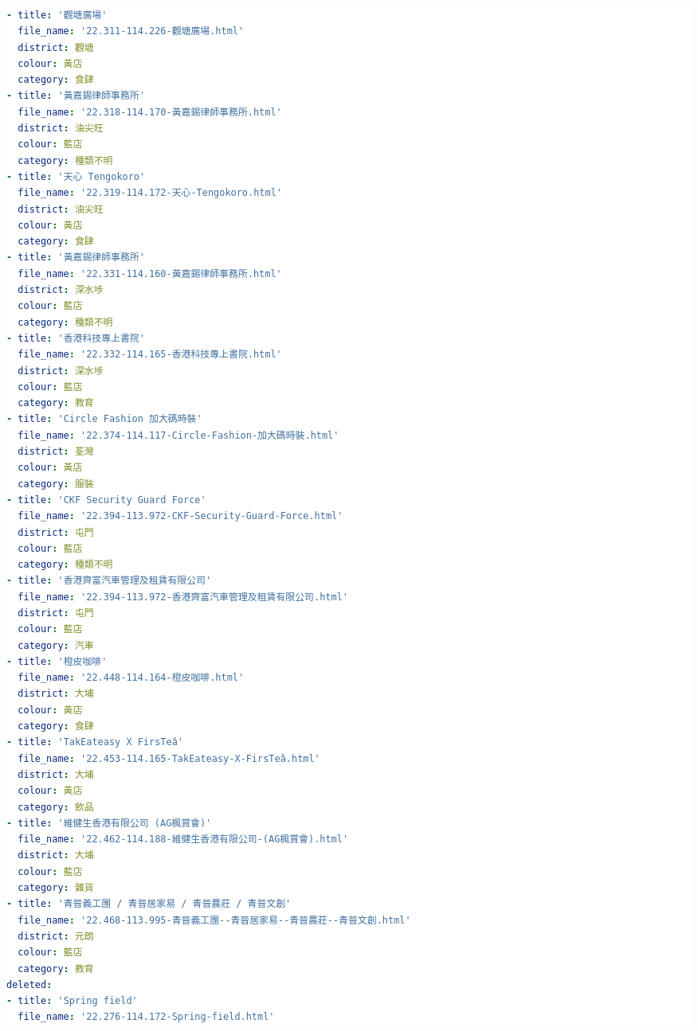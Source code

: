 ```yaml
- title: '觀塘廣場'
  file_name: '22.311-114.226-觀塘廣場.html'
  district: 觀塘
  colour: 黃店
  category: 食肆
- title: '黃嘉錫律師事務所'
  file_name: '22.318-114.170-黃嘉錫律師事務所.html'
  district: 油尖旺
  colour: 藍店
  category: 種類不明
- title: '天心 Tengokoro'
  file_name: '22.319-114.172-天心-Tengokoro.html'
  district: 油尖旺
  colour: 黃店
  category: 食肆
- title: '黃嘉錫律師事務所'
  file_name: '22.331-114.160-黃嘉錫律師事務所.html'
  district: 深水埗
  colour: 藍店
  category: 種類不明
- title: '香港科技專上書院'
  file_name: '22.332-114.165-香港科技專上書院.html'
  district: 深水埗
  colour: 藍店
  category: 教育
- title: 'Circle Fashion 加大碼時裝'
  file_name: '22.374-114.117-Circle-Fashion-加大碼時裝.html'
  district: 荃灣
  colour: 黃店
  category: 服裝
- title: 'CKF Security Guard Force'
  file_name: '22.394-113.972-CKF-Security-Guard-Force.html'
  district: 屯門
  colour: 藍店
  category: 種類不明
- title: '香港齊富汽車管理及租賃有限公司'
  file_name: '22.394-113.972-香港齊富汽車管理及租賃有限公司.html'
  district: 屯門
  colour: 藍店
  category: 汽車
- title: '橙皮咖啡'
  file_name: '22.448-114.164-橙皮咖啡.html'
  district: 大埔
  colour: 黃店
  category: 食肆
- title: 'TakEateasy X FirsTeǎ'
  file_name: '22.453-114.165-TakEateasy-X-FirsTeǎ.html'
  district: 大埔
  colour: 黃店
  category: 飲品
- title: '維健生香港有限公司 (AG楓賞會)'
  file_name: '22.462-114.188-維健生香港有限公司-(AG楓賞會).html'
  district: 大埔
  colour: 藍店
  category: 雜貨
- title: '青晉義工團 / 青晉居家易 / 青晉農莊 / 青晉文創'
  file_name: '22.468-113.995-青晉義工團--青晉居家易--青晉農莊--青晉文創.html'
  district: 元朗
  colour: 藍店
  category: 教育
deleted:
- title: 'Spring field'
  file_name: '22.276-114.172-Spring-field.html'
```